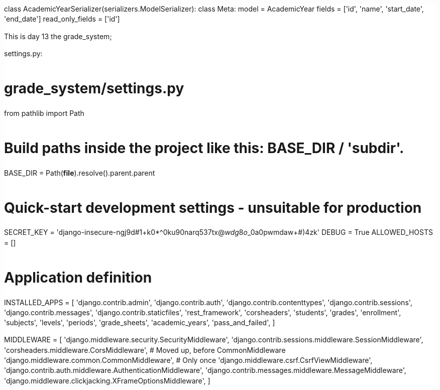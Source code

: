 class AcademicYearSerializer(serializers.ModelSerializer):
    class Meta:
        model = AcademicYear
        fields = ['id', 'name', 'start_date', 'end_date']
        read_only_fields = ['id']



This is day 13 the grade_system;

settings.py:
# grade_system/settings.py

from pathlib import Path

# Build paths inside the project like this: BASE_DIR / 'subdir'.
BASE_DIR = Path(__file__).resolve().parent.parent

# Quick-start development settings - unsuitable for production
SECRET_KEY = 'django-insecure-ngj9d#1+k0*^0ku90narq537tx$@wdg8o$_0a0pwmdaw+#)4zk'
DEBUG = True
ALLOWED_HOSTS = []

# Application definition
INSTALLED_APPS = [
    'django.contrib.admin',
    'django.contrib.auth',
    'django.contrib.contenttypes',
    'django.contrib.sessions',
    'django.contrib.messages',
    'django.contrib.staticfiles',
    'rest_framework',
    'corsheaders',
    'students',
    'grades',
    'enrollment',
    'subjects',
    'levels',
    'periods',
    'grade_sheets',
    'academic_years',
    'pass_and_failed',
]

MIDDLEWARE = [
    'django.middleware.security.SecurityMiddleware',
    'django.contrib.sessions.middleware.SessionMiddleware',
    'corsheaders.middleware.CorsMiddleware',  # Moved up, before CommonMiddleware
    'django.middleware.common.CommonMiddleware',  # Only once
    'django.middleware.csrf.CsrfViewMiddleware',
    'django.contrib.auth.middleware.AuthenticationMiddleware',
    'django.contrib.messages.middleware.MessageMiddleware',
    'django.middleware.clickjacking.XFrameOptionsMiddleware',
]
